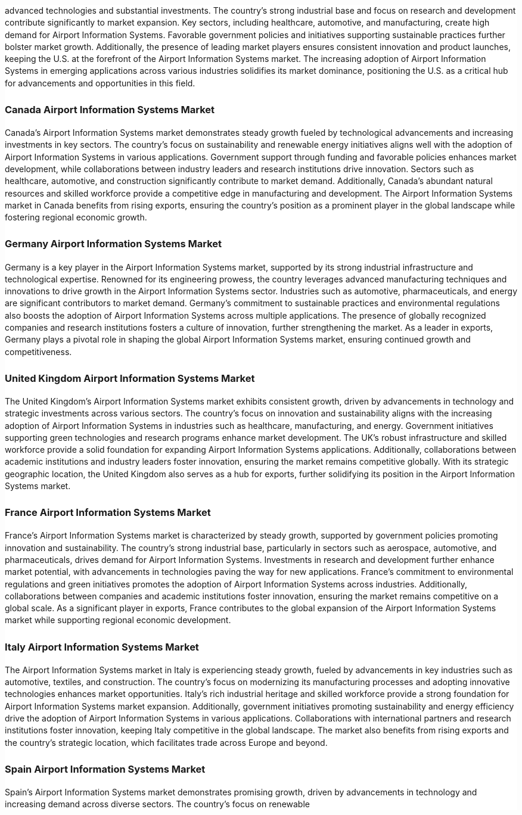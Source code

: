 advanced technologies and substantial investments. The country&rsquo;s strong industrial base and focus on research and development contribute significantly to market expansion. Key sectors, including healthcare, automotive, and manufacturing, create high demand for Airport Information Systems. Favorable government policies and initiatives supporting sustainable practices further bolster market growth. Additionally, the presence of leading market players ensures consistent innovation and product launches, keeping the U.S. at the forefront of the Airport Information Systems market. The increasing adoption of Airport Information Systems in emerging applications across various industries solidifies its market dominance, positioning the U.S. as a critical hub for advancements and opportunities in this field.</p><h3>Canada Airport Information Systems Market</h3><p>Canada&rsquo;s Airport Information Systems market demonstrates steady growth fueled by technological advancements and increasing investments in key sectors. The country&rsquo;s focus on sustainability and renewable energy initiatives aligns well with the adoption of Airport Information Systems in various applications. Government support through funding and favorable policies enhances market development, while collaborations between industry leaders and research institutions drive innovation. Sectors such as healthcare, automotive, and construction significantly contribute to market demand. Additionally, Canada&rsquo;s abundant natural resources and skilled workforce provide a competitive edge in manufacturing and development. The Airport Information Systems market in Canada benefits from rising exports, ensuring the country&rsquo;s position as a prominent player in the global landscape while fostering regional economic growth.</p><h3>Germany Airport Information Systems Market</h3><p>Germany is a key player in the Airport Information Systems market, supported by its strong industrial infrastructure and technological expertise. Renowned for its engineering prowess, the country leverages advanced manufacturing techniques and innovations to drive growth in the Airport Information Systems sector. Industries such as automotive, pharmaceuticals, and energy are significant contributors to market demand. Germany&rsquo;s commitment to sustainable practices and environmental regulations also boosts the adoption of Airport Information Systems across multiple applications. The presence of globally recognized companies and research institutions fosters a culture of innovation, further strengthening the market. As a leader in exports, Germany plays a pivotal role in shaping the global Airport Information Systems market, ensuring continued growth and competitiveness.</p><h3>United Kingdom Airport Information Systems Market</h3><p>The United Kingdom&rsquo;s Airport Information Systems market exhibits consistent growth, driven by advancements in technology and strategic investments across various sectors. The country&rsquo;s focus on innovation and sustainability aligns with the increasing adoption of Airport Information Systems in industries such as healthcare, manufacturing, and energy. Government initiatives supporting green technologies and research programs enhance market development. The UK&rsquo;s robust infrastructure and skilled workforce provide a solid foundation for expanding Airport Information Systems applications. Additionally, collaborations between academic institutions and industry leaders foster innovation, ensuring the market remains competitive globally. With its strategic geographic location, the United Kingdom also serves as a hub for exports, further solidifying its position in the Airport Information Systems market.</p><h3>France Airport Information Systems Market</h3><p>France&rsquo;s Airport Information Systems market is characterized by steady growth, supported by government policies promoting innovation and sustainability. The country&rsquo;s strong industrial base, particularly in sectors such as aerospace, automotive, and pharmaceuticals, drives demand for Airport Information Systems. Investments in research and development further enhance market potential, with advancements in technologies paving the way for new applications. France&rsquo;s commitment to environmental regulations and green initiatives promotes the adoption of Airport Information Systems across industries. Additionally, collaborations between companies and academic institutions foster innovation, ensuring the market remains competitive on a global scale. As a significant player in exports, France contributes to the global expansion of the Airport Information Systems market while supporting regional economic development.</p><h3>Italy Airport Information Systems Market</h3><p>The Airport Information Systems market in Italy is experiencing steady growth, fueled by advancements in key industries such as automotive, textiles, and construction. The country&rsquo;s focus on modernizing its manufacturing processes and adopting innovative technologies enhances market opportunities. Italy&rsquo;s rich industrial heritage and skilled workforce provide a strong foundation for Airport Information Systems market expansion. Additionally, government initiatives promoting sustainability and energy efficiency drive the adoption of Airport Information Systems in various applications. Collaborations with international partners and research institutions foster innovation, keeping Italy competitive in the global landscape. The market also benefits from rising exports and the country&rsquo;s strategic location, which facilitates trade across Europe and beyond.</p><h3>Spain Airport Information Systems Market</h3><p>Spain&rsquo;s Airport Information Systems market demonstrates promising growth, driven by advancements in technology and increasing demand across diverse sectors. The country&rsquo;s focus on renewable